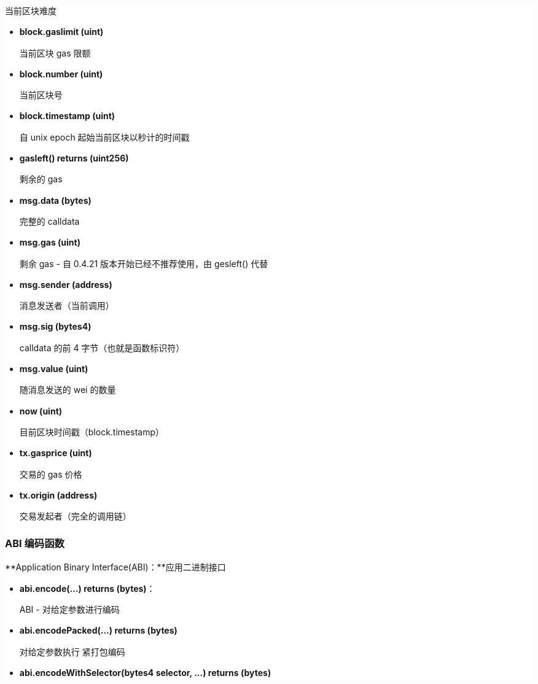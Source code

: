   当前区块难度

- **block.gaslimit (uint)**

  当前区块 gas 限额

- **block.number (uint)**

  当前区块号

- **block.timestamp (uint)**

  自 unix epoch 起始当前区块以秒计的时间戳

- **gasleft() returns (uint256)**

  剩余的 gas

- **msg.data (bytes)**

  完整的 calldata

- **msg.gas (uint)**

  剩余 gas - 自 0.4.21 版本开始已经不推荐使用，由 gesleft() 代替

- **msg.sender (address)**

  消息发送者（当前调用）

- **msg.sig (bytes4)**

  calldata 的前 4 字节（也就是函数标识符）

- **msg.value (uint)**

  随消息发送的 wei 的数量

- **now (uint)**

  目前区块时间戳（block.timestamp）

- **tx.gasprice (uint)**

  交易的 gas 价格

- **tx.origin (address)**

  交易发起者（完全的调用链）

 

### **ABI** **编码函数**

**Application Binary Interface(ABI)：**应用二进制接口

- **abi.encode(...) returns (bytes)**： 

  ABI - 对给定参数进行编码

- **abi.encodePacked(...) returns (bytes)**

  对给定参数执行 紧打包编码

- **abi.encodeWithSelector(bytes4 selector, ...) returns (bytes)**

